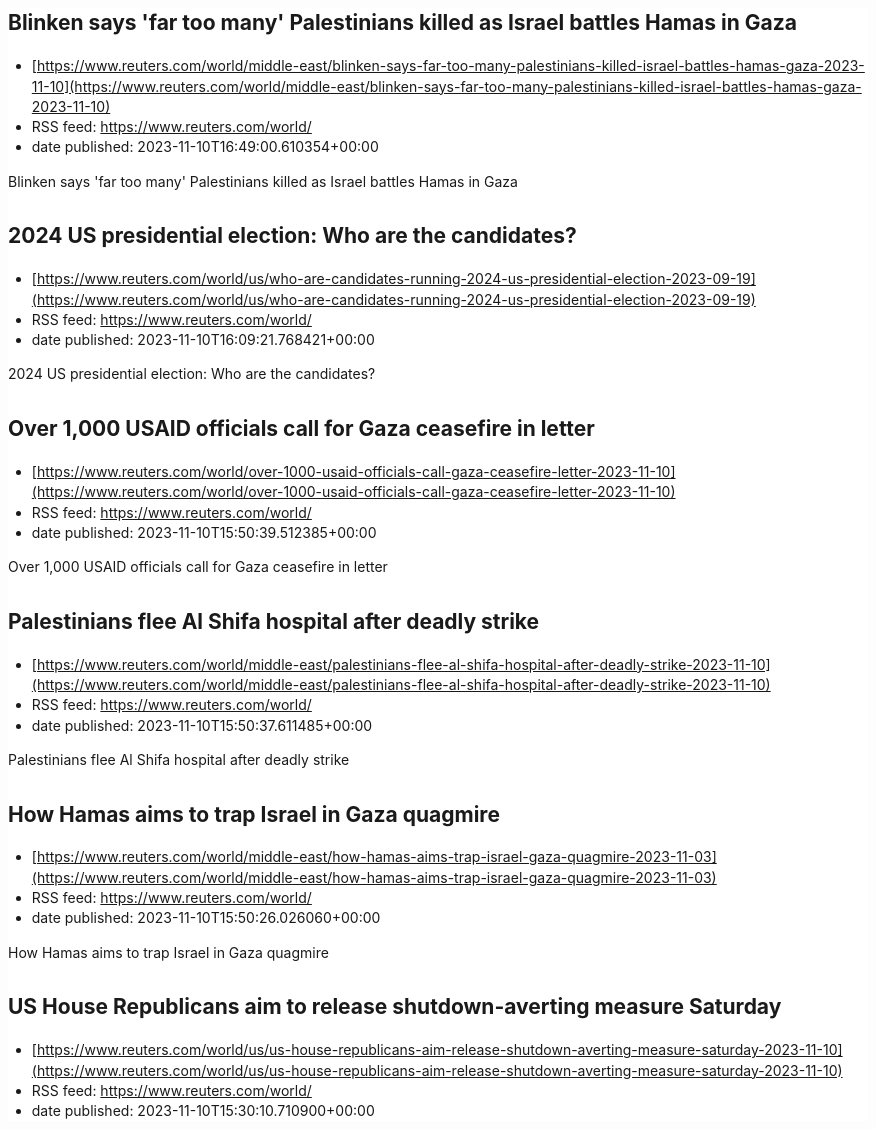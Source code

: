 ## Blinken says 'far too many' Palestinians killed as Israel battles Hamas in Gaza
 - [https://www.reuters.com/world/middle-east/blinken-says-far-too-many-palestinians-killed-israel-battles-hamas-gaza-2023-11-10](https://www.reuters.com/world/middle-east/blinken-says-far-too-many-palestinians-killed-israel-battles-hamas-gaza-2023-11-10)
 - RSS feed: https://www.reuters.com/world/
 - date published: 2023-11-10T16:49:00.610354+00:00

Blinken says 'far too many' Palestinians killed as Israel battles Hamas in Gaza

## 2024 US presidential election: Who are the candidates?
 - [https://www.reuters.com/world/us/who-are-candidates-running-2024-us-presidential-election-2023-09-19](https://www.reuters.com/world/us/who-are-candidates-running-2024-us-presidential-election-2023-09-19)
 - RSS feed: https://www.reuters.com/world/
 - date published: 2023-11-10T16:09:21.768421+00:00

2024 US presidential election: Who are the candidates?

## Over 1,000 USAID officials call for Gaza ceasefire in letter
 - [https://www.reuters.com/world/over-1000-usaid-officials-call-gaza-ceasefire-letter-2023-11-10](https://www.reuters.com/world/over-1000-usaid-officials-call-gaza-ceasefire-letter-2023-11-10)
 - RSS feed: https://www.reuters.com/world/
 - date published: 2023-11-10T15:50:39.512385+00:00

Over 1,000 USAID officials call for Gaza ceasefire in letter

## Palestinians flee Al Shifa hospital after deadly strike
 - [https://www.reuters.com/world/middle-east/palestinians-flee-al-shifa-hospital-after-deadly-strike-2023-11-10](https://www.reuters.com/world/middle-east/palestinians-flee-al-shifa-hospital-after-deadly-strike-2023-11-10)
 - RSS feed: https://www.reuters.com/world/
 - date published: 2023-11-10T15:50:37.611485+00:00

Palestinians flee Al Shifa hospital after deadly strike

## How Hamas aims to trap Israel in Gaza quagmire
 - [https://www.reuters.com/world/middle-east/how-hamas-aims-trap-israel-gaza-quagmire-2023-11-03](https://www.reuters.com/world/middle-east/how-hamas-aims-trap-israel-gaza-quagmire-2023-11-03)
 - RSS feed: https://www.reuters.com/world/
 - date published: 2023-11-10T15:50:26.026060+00:00

How Hamas aims to trap Israel in Gaza quagmire

## US House Republicans aim to release shutdown-averting measure Saturday
 - [https://www.reuters.com/world/us/us-house-republicans-aim-release-shutdown-averting-measure-saturday-2023-11-10](https://www.reuters.com/world/us/us-house-republicans-aim-release-shutdown-averting-measure-saturday-2023-11-10)
 - RSS feed: https://www.reuters.com/world/
 - date published: 2023-11-10T15:30:10.710900+00:00
